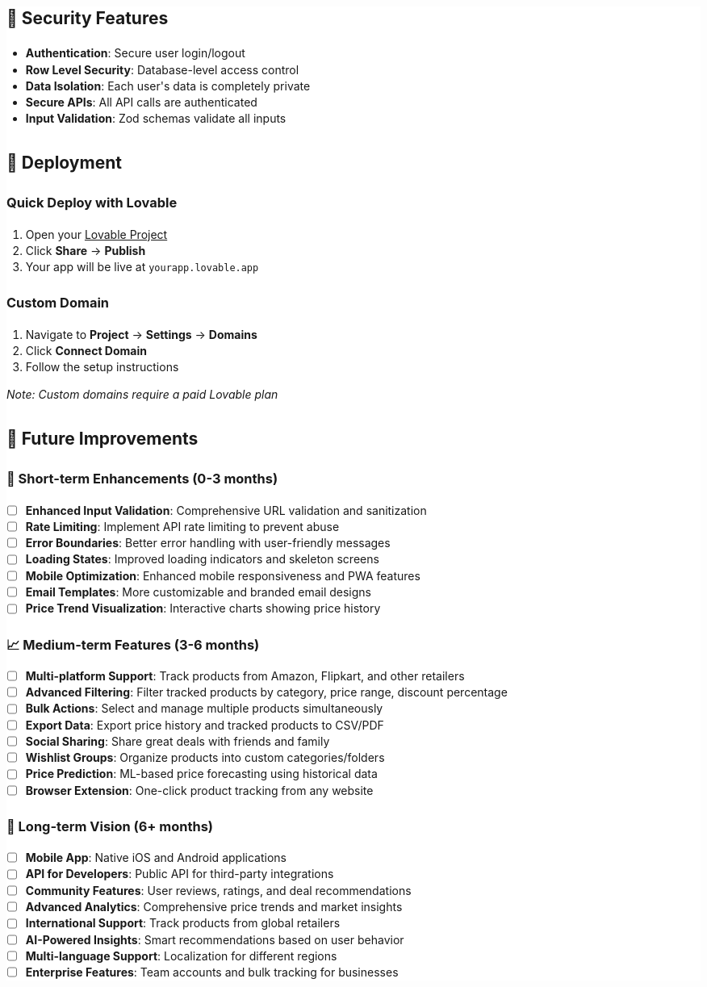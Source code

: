 ## 🔐 Security Features

- **Authentication**: Secure user login/logout
- **Row Level Security**: Database-level access control
- **Data Isolation**: Each user's data is completely private
- **Secure APIs**: All API calls are authenticated
- **Input Validation**: Zod schemas validate all inputs

## 🚀 Deployment

### Quick Deploy with Lovable
1. Open your [Lovable Project](https://lovable.dev/projects/d816e44f-0de9-4796-bf6f-9046b67da51f)
2. Click **Share** → **Publish**
3. Your app will be live at `yourapp.lovable.app`

### Custom Domain
1. Navigate to **Project** → **Settings** → **Domains**
2. Click **Connect Domain**
3. Follow the setup instructions

*Note: Custom domains require a paid Lovable plan*

## 🔮 Future Improvements

### 🎯 Short-term Enhancements (0-3 months)
- [ ] **Enhanced Input Validation**: Comprehensive URL validation and sanitization
- [ ] **Rate Limiting**: Implement API rate limiting to prevent abuse
- [ ] **Error Boundaries**: Better error handling with user-friendly messages  
- [ ] **Loading States**: Improved loading indicators and skeleton screens
- [ ] **Mobile Optimization**: Enhanced mobile responsiveness and PWA features
- [ ] **Email Templates**: More customizable and branded email designs
- [ ] **Price Trend Visualization**: Interactive charts showing price history

### 📈 Medium-term Features (3-6 months)
- [ ] **Multi-platform Support**: Track products from Amazon, Flipkart, and other retailers
- [ ] **Advanced Filtering**: Filter tracked products by category, price range, discount percentage
- [ ] **Bulk Actions**: Select and manage multiple products simultaneously
- [ ] **Export Data**: Export price history and tracked products to CSV/PDF
- [ ] **Social Sharing**: Share great deals with friends and family
- [ ] **Wishlist Groups**: Organize products into custom categories/folders
- [ ] **Price Prediction**: ML-based price forecasting using historical data
- [ ] **Browser Extension**: One-click product tracking from any website

### 🚀 Long-term Vision (6+ months)
- [ ] **Mobile App**: Native iOS and Android applications
- [ ] **API for Developers**: Public API for third-party integrations
- [ ] **Community Features**: User reviews, ratings, and deal recommendations
- [ ] **Advanced Analytics**: Comprehensive price trends and market insights
- [ ] **International Support**: Track products from global retailers
- [ ] **AI-Powered Insights**: Smart recommendations based on user behavior
- [ ] **Multi-language Support**: Localization for different regions
- [ ] **Enterprise Features**: Team accounts and bulk tracking for businesses

